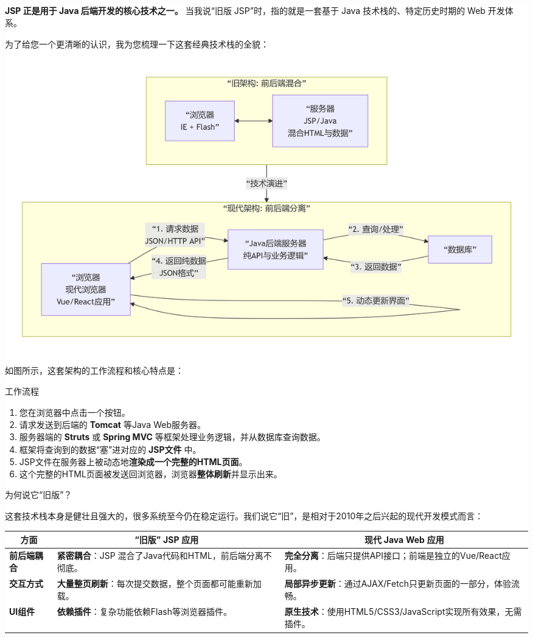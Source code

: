 

**JSP 正是用于 Java 后端开发的核心技术之一。** 当我说“旧版 JSP”时，指的就是一套基于 Java 技术栈的、特定历史时期的 Web 开发体系。

为了给您一个更清晰的认识，我为您梳理一下这套经典技术栈的全貌：

![img](images/web1.png)



如图所示，这套架构的工作流程和核心特点是：

 工作流程

1. 您在浏览器中点击一个按钮。
2. 请求发送到后端的 **Tomcat** 等Java Web服务器。
3. 服务器端的 **Struts** 或 **Spring MVC** 等框架处理业务逻辑，并从数据库查询数据。
4. 框架将查询到的数据“塞”进对应的 **JSP文件** 中。
5. JSP文件在服务器上被动态地**渲染成一个完整的HTML页面**。
6. 这个完整的HTML页面被发送回浏览器，浏览器**整体刷新**并显示出来。

 为何说它“旧版”？

这套技术栈本身是健壮且强大的，很多系统至今仍在稳定运行。我们说它“旧”，是相对于2010年之后兴起的现代开发模式而言：

| 方面           | “旧版” JSP 应用                                            | 现代 Java Web 应用                                           |
| -------------- | ---------------------------------------------------------- | ------------------------------------------------------------ |
| **前后端耦合** | **紧密耦合**：JSP 混合了Java代码和HTML，前后端分离不彻底。 | **完全分离**：后端只提供API接口；前端是独立的Vue/React应用。 |
| **交互方式**   | **大量整页刷新**：每次提交数据，整个页面都可能重新加载。   | **局部异步更新**：通过AJAX/Fetch只更新页面的一部分，体验流畅。 |
| **UI组件**     | **依赖插件**：复杂功能依赖Flash等浏览器插件。              | **原生技术**：使用HTML5/CSS3/JavaScript实现所有效果，无需插件。 |

